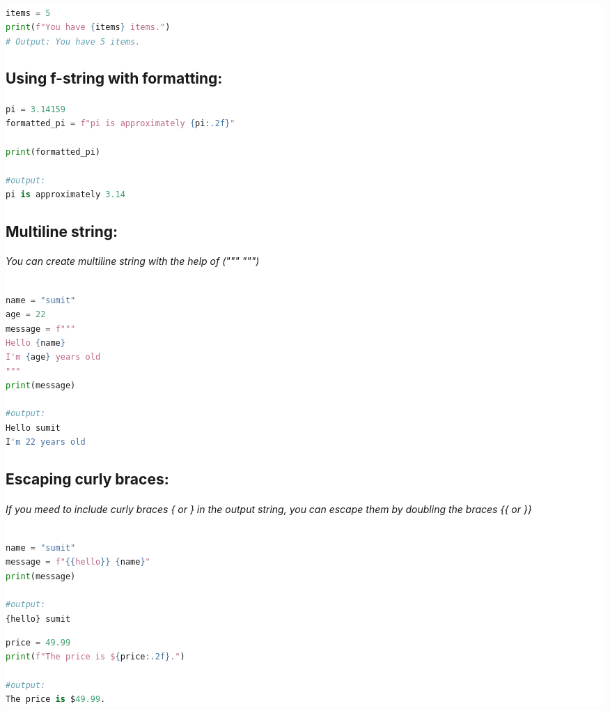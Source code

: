 ```python
items = 5
print(f"You have {items} items.")
# Output: You have 5 items.
```

## Using f-string with formatting:
```python
pi = 3.14159
formatted_pi = f"pi is approximately {pi:.2f}"

print(formatted_pi)

#output:
pi is approximately 3.14
```

## Multiline string:
*You can create multiline string with the help of (""" """)*

```python

name = "sumit"
age = 22
message = f"""
Hello {name}
I'm {age} years old
"""
print(message)

#output:
Hello sumit
I'm 22 years old
```

## Escaping curly braces:
*If you meed to include curly braces { or } in the output string, you can escape them by doubling the braces {{ or }}*

```python

name = "sumit"
message = f"{{hello}} {name}"
print(message)

#output:
{hello} sumit
```

```python
price = 49.99
print(f"The price is ${price:.2f}.")

#output:
The price is $49.99.
```
